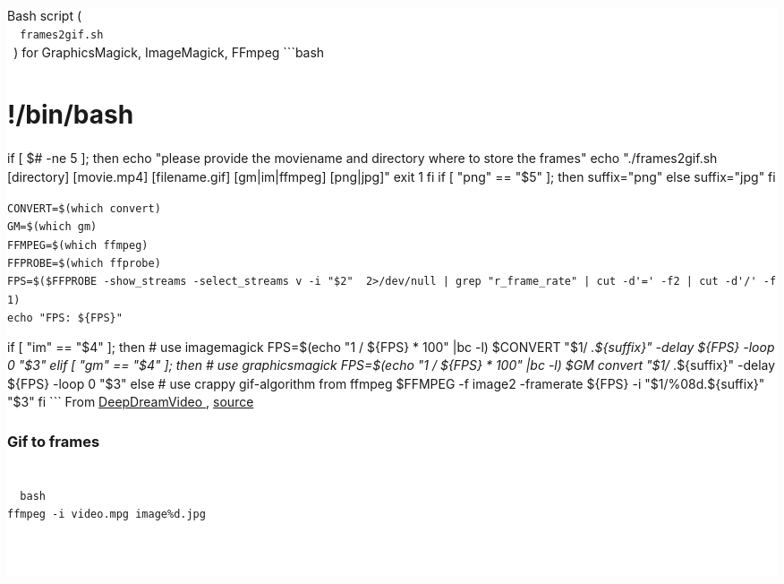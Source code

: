  </code>
 Bash script (
 <code>
  frames2gif.sh
 </code>
 ) for GraphicsMagick, ImageMagick, FFmpeg 
```bash
</p>
<h1>
 !/bin/bash
</h1>
<p>
 if [ $# -ne 5 ]; then
    echo "please provide the moviename and directory where to store the frames"
    echo "./frames2gif.sh [directory] [movie.mp4] [filename.gif] [gm|im|ffmpeg] [png|jpg]"
    exit 1
fi
    if [ "png" == "$5" ]; then
        suffix="png"
    else
        suffix="jpg"
    fi
</p>
<pre><code>CONVERT=$(which convert)
GM=$(which gm)
FFMPEG=$(which ffmpeg)
FFPROBE=$(which ffprobe)
FPS=$($FFPROBE -show_streams -select_streams v -i "$2"  2>/dev/null | grep "r_frame_rate" | cut -d'=' -f2 | cut -d'/' -f1)
echo "FPS: ${FPS}"
</code></pre>
<p>
 if [ "im" == "$4" ]; then # use imagemagick
    FPS=$(echo "1 / ${FPS} * 100" |bc -l)
    $CONVERT "$1/
 <em>
  .${suffix}"  -delay ${FPS} -loop 0 "$3"
elif [ "gm" == "$4" ]; then # use graphicsmagick
    FPS=$(echo "1 / ${FPS} * 100" |bc -l)
    $GM convert "$1/
 </em>
 .${suffix}"  -delay ${FPS} -loop 0 "$3"
else # use crappy gif-algorithm from ffmpeg
    $FFMPEG -f image2 -framerate ${FPS} -i "$1/%08d.${suffix}" "$3"
fi
```
From
 <a href="https://github.com/graphific/DeepDreamVideo">
  DeepDreamVideo
 </a>
 ,
 <a href="https://github.com/graphific/DeepDreamVideo/blob/master/frames2gif.sh">
  source
 </a>
</p>
<h3>
 Gif to frames
</h3>
<p>
 <code>
  bash
ffmpeg -i video.mpg image%d.jpg
 </code>
 <code>
